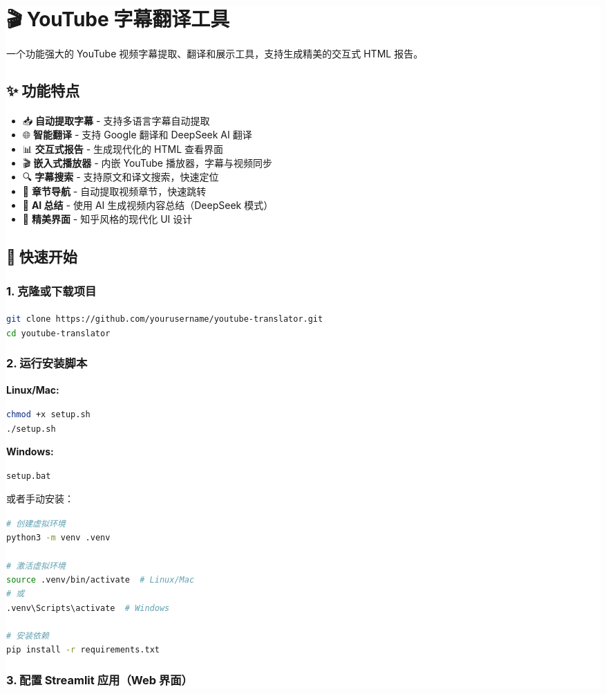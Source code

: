 # 🎬 YouTube 字幕翻译工具

一个功能强大的 YouTube 视频字幕提取、翻译和展示工具，支持生成精美的交互式 HTML 报告。

## ✨ 功能特点

- 📥 **自动提取字幕** - 支持多语言字幕自动提取
- 🌐 **智能翻译** - 支持 Google 翻译和 DeepSeek AI 翻译
- 📊 **交互式报告** - 生成现代化的 HTML 查看界面
- 🎬 **嵌入式播放器** - 内嵌 YouTube 播放器，字幕与视频同步
- 🔍 **字幕搜索** - 支持原文和译文搜索，快速定位
- 📖 **章节导航** - 自动提取视频章节，快速跳转
- 📝 **AI 总结** - 使用 AI 生成视频内容总结（DeepSeek 模式）
- 🎨 **精美界面** - 知乎风格的现代化 UI 设计

## 🚀 快速开始

### 1. 克隆或下载项目

```bash
git clone https://github.com/yourusername/youtube-translator.git
cd youtube-translator
```

### 2. 运行安装脚本

**Linux/Mac:**
```bash
chmod +x setup.sh
./setup.sh
```

**Windows:**
```batch
setup.bat
```

或者手动安装：

```bash
# 创建虚拟环境
python3 -m venv .venv

# 激活虚拟环境
source .venv/bin/activate  # Linux/Mac
# 或
.venv\Scripts\activate  # Windows

# 安装依赖
pip install -r requirements.txt
```

### 3. 配置 Streamlit 应用（Web 界面）
